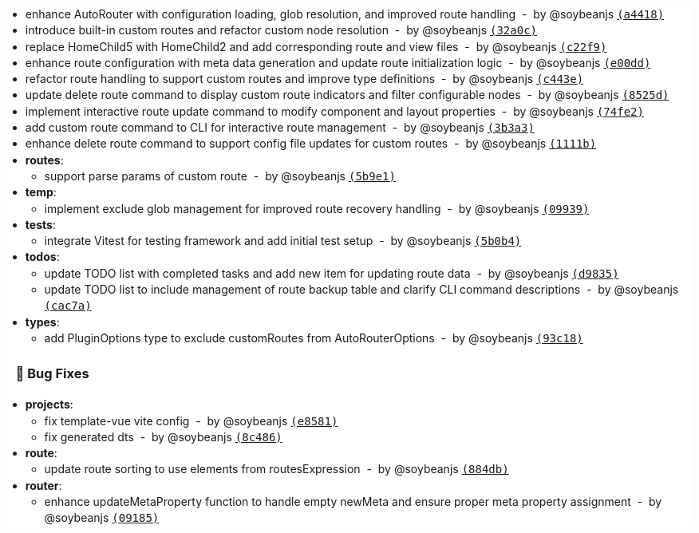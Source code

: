   - enhance AutoRouter with configuration loading, glob resolution, and improved route handling &nbsp;-&nbsp; by @soybeanjs [<samp>(a4418)</samp>](https://github.com/soybeanjs/elegant-router/commit/a4418fe)
  - introduce built-in custom routes and refactor custom node resolution &nbsp;-&nbsp; by @soybeanjs [<samp>(32a0c)</samp>](https://github.com/soybeanjs/elegant-router/commit/32a0c4a)
  - replace HomeChild5 with HomeChild2 and add corresponding route and view files &nbsp;-&nbsp; by @soybeanjs [<samp>(c22f9)</samp>](https://github.com/soybeanjs/elegant-router/commit/c22f9b9)
  - enhance route configuration with meta data generation and update route initialization logic &nbsp;-&nbsp; by @soybeanjs [<samp>(e00dd)</samp>](https://github.com/soybeanjs/elegant-router/commit/e00dd9d)
  - refactor route handling to support custom routes and improve type definitions &nbsp;-&nbsp; by @soybeanjs [<samp>(c443e)</samp>](https://github.com/soybeanjs/elegant-router/commit/c443e96)
  - update delete route command to display custom route indicators and filter configurable nodes &nbsp;-&nbsp; by @soybeanjs [<samp>(8525d)</samp>](https://github.com/soybeanjs/elegant-router/commit/8525d2b)
  - implement interactive route update command to modify component and layout properties &nbsp;-&nbsp; by @soybeanjs [<samp>(74fe2)</samp>](https://github.com/soybeanjs/elegant-router/commit/74fe23e)
  - add custom route command to CLI for interactive route management &nbsp;-&nbsp; by @soybeanjs [<samp>(3b3a3)</samp>](https://github.com/soybeanjs/elegant-router/commit/3b3a31b)
  - enhance delete route command to support config file updates for custom routes &nbsp;-&nbsp; by @soybeanjs [<samp>(1111b)</samp>](https://github.com/soybeanjs/elegant-router/commit/1111bd6)
- **routes**:
  - support parse params of custom route &nbsp;-&nbsp; by @soybeanjs [<samp>(5b9e1)</samp>](https://github.com/soybeanjs/elegant-router/commit/5b9e115)
- **temp**:
  - implement exclude glob management for improved route recovery handling &nbsp;-&nbsp; by @soybeanjs [<samp>(09939)</samp>](https://github.com/soybeanjs/elegant-router/commit/0993991)
- **tests**:
  - integrate Vitest for testing framework and add initial test setup &nbsp;-&nbsp; by @soybeanjs [<samp>(5b0b4)</samp>](https://github.com/soybeanjs/elegant-router/commit/5b0b427)
- **todos**:
  - update TODO list with completed tasks and add new item for updating route data &nbsp;-&nbsp; by @soybeanjs [<samp>(d9835)</samp>](https://github.com/soybeanjs/elegant-router/commit/d983588)
  - update TODO list to include management of route backup table and clarify CLI command descriptions &nbsp;-&nbsp; by @soybeanjs [<samp>(cac7a)</samp>](https://github.com/soybeanjs/elegant-router/commit/cac7a40)
- **types**:
  - add PluginOptions type to exclude customRoutes from AutoRouterOptions &nbsp;-&nbsp; by @soybeanjs [<samp>(93c18)</samp>](https://github.com/soybeanjs/elegant-router/commit/93c18d4)

### &nbsp;&nbsp;&nbsp;🐞 Bug Fixes

- **projects**:
  - fix template-vue vite config &nbsp;-&nbsp; by @soybeanjs [<samp>(e8581)</samp>](https://github.com/soybeanjs/elegant-router/commit/e8581f9)
  - fix generated dts &nbsp;-&nbsp; by @soybeanjs [<samp>(8c486)</samp>](https://github.com/soybeanjs/elegant-router/commit/8c48680)
- **route**:
  - update route sorting to use elements from routesExpression &nbsp;-&nbsp; by @soybeanjs [<samp>(884db)</samp>](https://github.com/soybeanjs/elegant-router/commit/884db48)
- **router**:
  - enhance updateMetaProperty function to handle empty newMeta and ensure proper meta property assignment &nbsp;-&nbsp; by @soybeanjs [<samp>(09185)</samp>](https://github.com/soybeanjs/elegant-router/commit/091853e)
